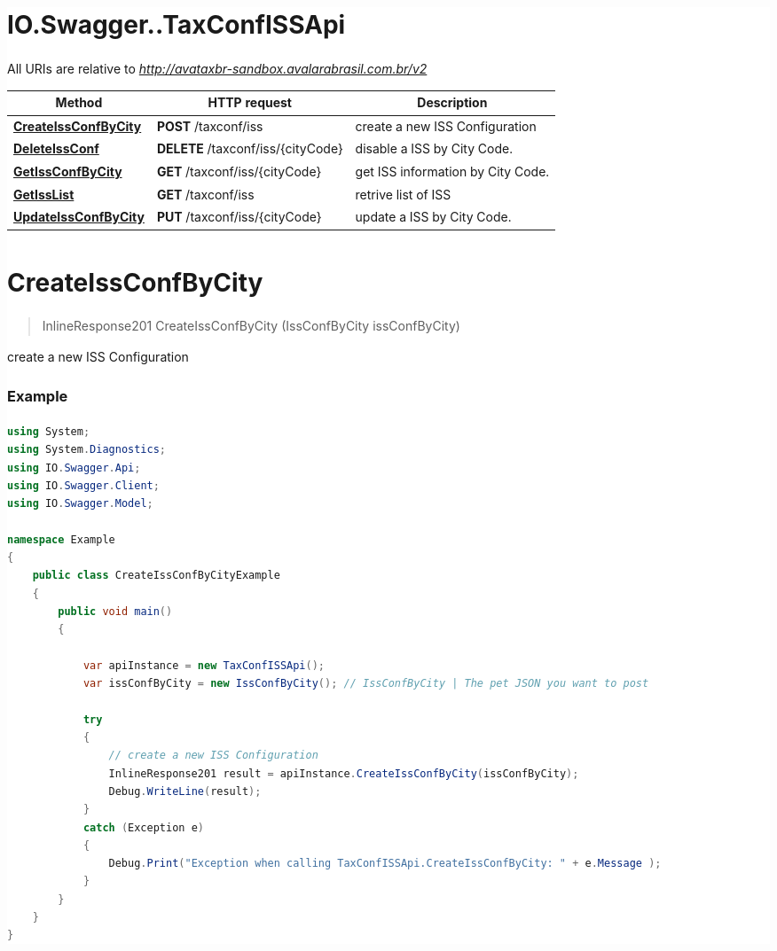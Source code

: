 # IO.Swagger..TaxConfISSApi

All URIs are relative to *http://avataxbr-sandbox.avalarabrasil.com.br/v2*

Method | HTTP request | Description
------------- | ------------- | -------------
[**CreateIssConfByCity**](TaxConfISSApi.md#createissconfbycity) | **POST** /taxconf/iss | create a new ISS Configuration
[**DeleteIssConf**](TaxConfISSApi.md#deleteissconf) | **DELETE** /taxconf/iss/{cityCode} | disable a ISS by City Code.
[**GetIssConfByCity**](TaxConfISSApi.md#getissconfbycity) | **GET** /taxconf/iss/{cityCode} | get ISS information by City Code.
[**GetIssList**](TaxConfISSApi.md#getisslist) | **GET** /taxconf/iss | retrive list of ISS
[**UpdateIssConfByCity**](TaxConfISSApi.md#updateissconfbycity) | **PUT** /taxconf/iss/{cityCode} | update a ISS by City Code.


<a name="createissconfbycity"></a>
# **CreateIssConfByCity**
> InlineResponse201 CreateIssConfByCity (IssConfByCity issConfByCity)

create a new ISS Configuration

### Example
```csharp
using System;
using System.Diagnostics;
using IO.Swagger.Api;
using IO.Swagger.Client;
using IO.Swagger.Model;

namespace Example
{
    public class CreateIssConfByCityExample
    {
        public void main()
        {
            
            var apiInstance = new TaxConfISSApi();
            var issConfByCity = new IssConfByCity(); // IssConfByCity | The pet JSON you want to post

            try
            {
                // create a new ISS Configuration
                InlineResponse201 result = apiInstance.CreateIssConfByCity(issConfByCity);
                Debug.WriteLine(result);
            }
            catch (Exception e)
            {
                Debug.Print("Exception when calling TaxConfISSApi.CreateIssConfByCity: " + e.Message );
            }
        }
    }
}
```
